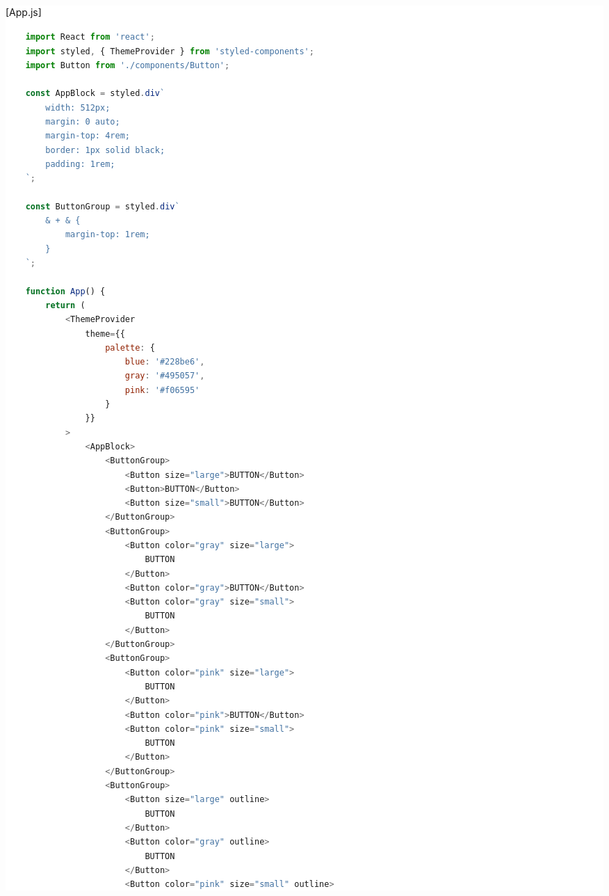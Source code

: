 [App.js]       

```javascript
	import React from 'react';
	import styled, { ThemeProvider } from 'styled-components';
	import Button from './components/Button';

	const AppBlock = styled.div`
		width: 512px;
		margin: 0 auto;
		margin-top: 4rem;
		border: 1px solid black;
		padding: 1rem;
	`;

	const ButtonGroup = styled.div`
		& + & {
			margin-top: 1rem;
		}
	`;

	function App() {
		return (
			<ThemeProvider
				theme={{
					palette: {
						blue: '#228be6',
						gray: '#495057',
						pink: '#f06595'
					}
				}}
			>
				<AppBlock>
					<ButtonGroup>
						<Button size="large">BUTTON</Button>
						<Button>BUTTON</Button>
						<Button size="small">BUTTON</Button>
					</ButtonGroup>
					<ButtonGroup>
						<Button color="gray" size="large">
							BUTTON
						</Button>
						<Button color="gray">BUTTON</Button>
						<Button color="gray" size="small">
							BUTTON
						</Button>
					</ButtonGroup>
					<ButtonGroup>
						<Button color="pink" size="large">
							BUTTON
						</Button>
						<Button color="pink">BUTTON</Button>
						<Button color="pink" size="small">
							BUTTON
						</Button>
					</ButtonGroup>
					<ButtonGroup>
						<Button size="large" outline>
							BUTTON
						</Button>
						<Button color="gray" outline>
							BUTTON
						</Button>
						<Button color="pink" size="small" outline>
```